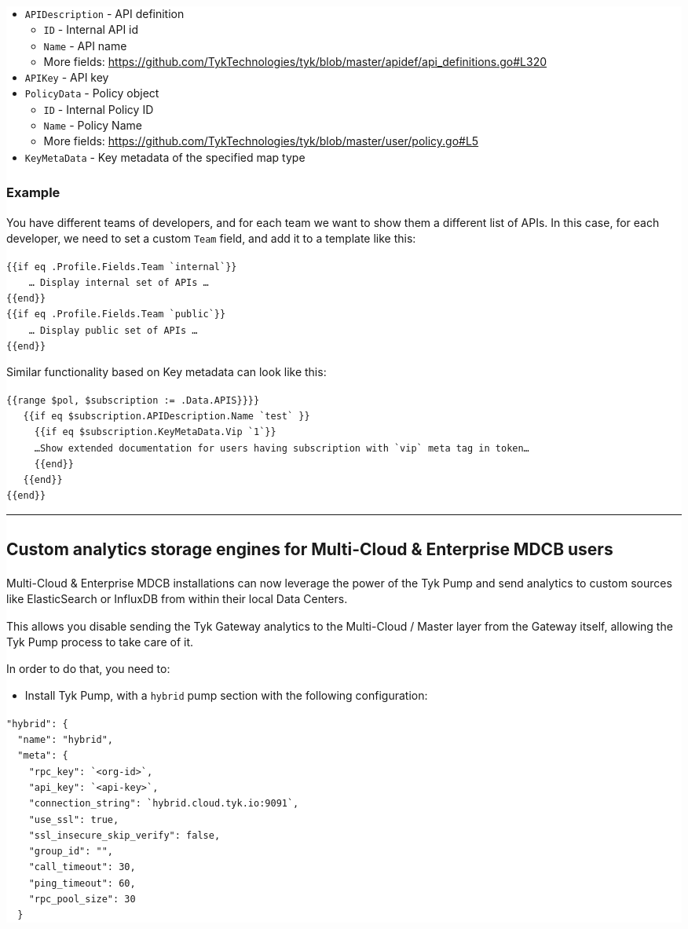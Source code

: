 * `APIDescription` - API definition
    * `ID` - Internal API id
    * `Name` - API name
    * More fields: https://github.com/TykTechnologies/tyk/blob/master/apidef/api_definitions.go#L320
* `APIKey` - API key
* `PolicyData` - Policy object
    * `ID` - Internal Policy ID
    * `Name` - Policy Name
    * More fields: https://github.com/TykTechnologies/tyk/blob/master/user/policy.go#L5
* `KeyMetaData` - Key metadata of the specified map type

### Example

You have different teams of developers, and for each team we want to show them a different list of APIs. 
In this case, for each developer, we need to set a custom `Team` field, and add it to a template like this:

```
{{if eq .Profile.Fields.Team `internal`}}
    … Display internal set of APIs …
{{end}}
{{if eq .Profile.Fields.Team `public`}}
    … Display public set of APIs …
{{end}}
```

Similar functionality based on Key metadata can look like this:

```
{{range $pol, $subscription := .Data.APIS}}}}
   {{if eq $subscription.APIDescription.Name `test` }}
     {{if eq $subscription.KeyMetaData.Vip `1`}}
     …Show extended documentation for users having subscription with `vip` meta tag in token…
     {{end}}
   {{end}}
{{end}}
```

---

## Custom analytics storage engines for Multi-Cloud & Enterprise MDCB users

Multi-Cloud & Enterprise MDCB installations can now leverage the power of the Tyk Pump and send analytics to custom sources like ElasticSearch or InfluxDB from within their local Data Centers. 

This allows you disable sending the Tyk Gateway analytics to the Multi-Cloud / Master layer from the Gateway itself, allowing the Tyk Pump process to take care of it.

In order to do that, you need to: 

* Install Tyk Pump, with a `hybrid` pump section with the following configuration:

```
"hybrid": {
  "name": "hybrid",
  "meta": {
    "rpc_key": `<org-id>`,
    "api_key": `<api-key>`,
    "connection_string": `hybrid.cloud.tyk.io:9091`,
    "use_ssl": true,
    "ssl_insecure_skip_verify": false,
    "group_id": "",
    "call_timeout": 30,
    "ping_timeout": 60,
    "rpc_pool_size": 30
  }
```